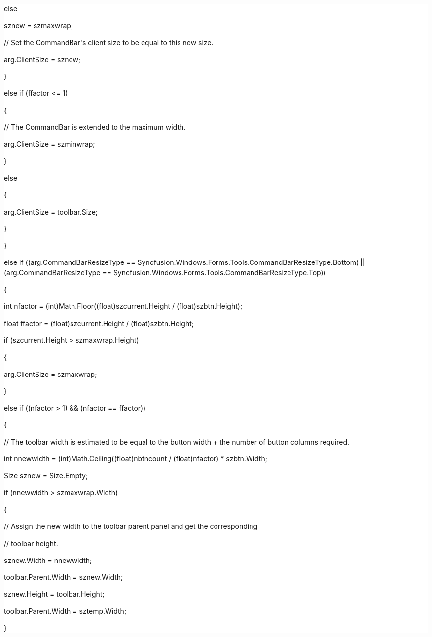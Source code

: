 
else

sznew = szmaxwrap;



// Set the CommandBar's client size to be equal to this new size.

arg.ClientSize = sznew;

}

else if (ffactor <= 1)

{

// The CommandBar is extended to the maximum width.

arg.ClientSize = szminwrap;

}

else

{

arg.ClientSize = toolbar.Size;

}

}

else if ((arg.CommandBarResizeType == Syncfusion.Windows.Forms.Tools.CommandBarResizeType.Bottom) || (arg.CommandBarResizeType == Syncfusion.Windows.Forms.Tools.CommandBarResizeType.Top))

{

int nfactor = (int)Math.Floor((float)szcurrent.Height / (float)szbtn.Height);

float ffactor = (float)szcurrent.Height / (float)szbtn.Height;



if (szcurrent.Height > szmaxwrap.Height)

{

arg.ClientSize = szmaxwrap;

}

else if ((nfactor > 1) && (nfactor == ffactor))

{

// The toolbar width is estimated to be equal to the button width + the number of button columns required.

int nnewwidth = (int)Math.Ceiling((float)nbtncount / (float)nfactor) * szbtn.Width;



Size sznew = Size.Empty;

if (nnewwidth > szmaxwrap.Width)

{

// Assign the new width to the toolbar parent panel and get the corresponding 

// toolbar height.

sznew.Width = nnewwidth;

toolbar.Parent.Width = sznew.Width;

sznew.Height = toolbar.Height;

toolbar.Parent.Width = sztemp.Width;

}
